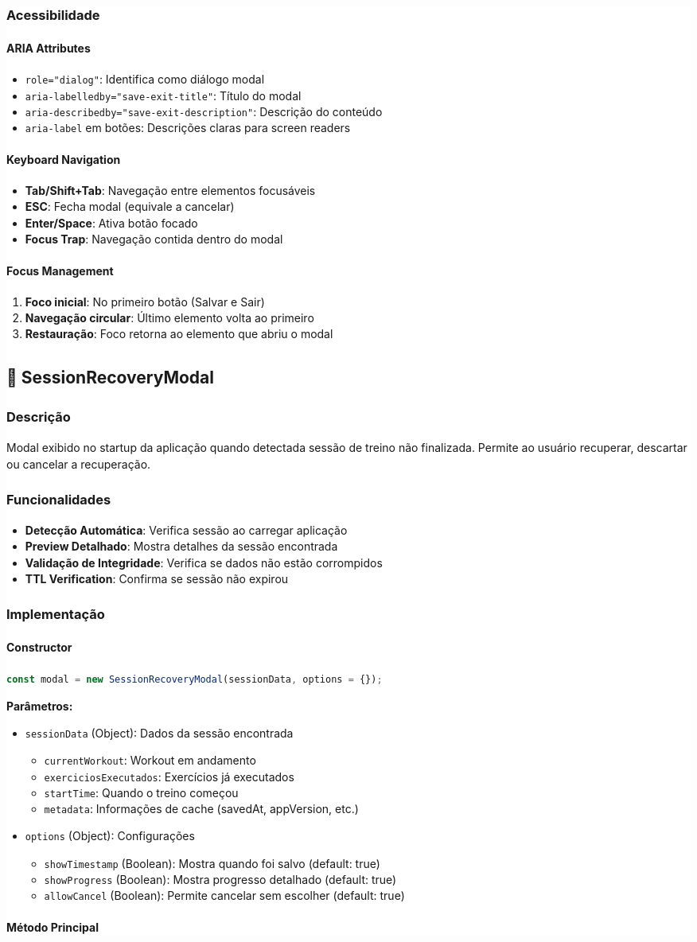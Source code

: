 ### Acessibilidade

#### ARIA Attributes
- `role="dialog"`: Identifica como diálogo modal
- `aria-labelledby="save-exit-title"`: Título do modal
- `aria-describedby="save-exit-description"`: Descrição do conteúdo
- `aria-label` em botões: Descrições claras para screen readers

#### Keyboard Navigation
- **Tab/Shift+Tab**: Navegação entre elementos focusáveis
- **ESC**: Fecha modal (equivale a cancelar)
- **Enter/Space**: Ativa botão focado
- **Focus Trap**: Navegação contida dentro do modal

#### Focus Management
1. **Foco inicial**: No primeiro botão (Salvar e Sair)
2. **Navegação circular**: Último elemento volta ao primeiro
3. **Restauração**: Foco retorna ao elemento que abriu o modal

## 🔄 SessionRecoveryModal

### Descrição
Modal exibido no startup da aplicação quando detectada sessão de treino não finalizada. Permite ao usuário recuperar, descartar ou cancelar a recuperação.

### Funcionalidades
- **Detecção Automática**: Verifica sessão ao carregar aplicação
- **Preview Detalhado**: Mostra detalhes da sessão encontrada
- **Validação de Integridade**: Verifica se dados não estão corrompidos
- **TTL Verification**: Confirma se sessão não expirou

### Implementação

#### Constructor
```javascript
const modal = new SessionRecoveryModal(sessionData, options = {});
```

**Parâmetros:**
- `sessionData` (Object): Dados da sessão encontrada
  - `currentWorkout`: Workout em andamento
  - `exerciciosExecutados`: Exercícios já executados
  - `startTime`: Quando o treino começou
  - `metadata`: Informações de cache (savedAt, appVersion, etc.)

- `options` (Object): Configurações
  - `showTimestamp` (Boolean): Mostra quando foi salvo (default: true)
  - `showProgress` (Boolean): Mostra progresso detalhado (default: true)
  - `allowCancel` (Boolean): Permite cancelar sem escolher (default: true)

#### Método Principal
